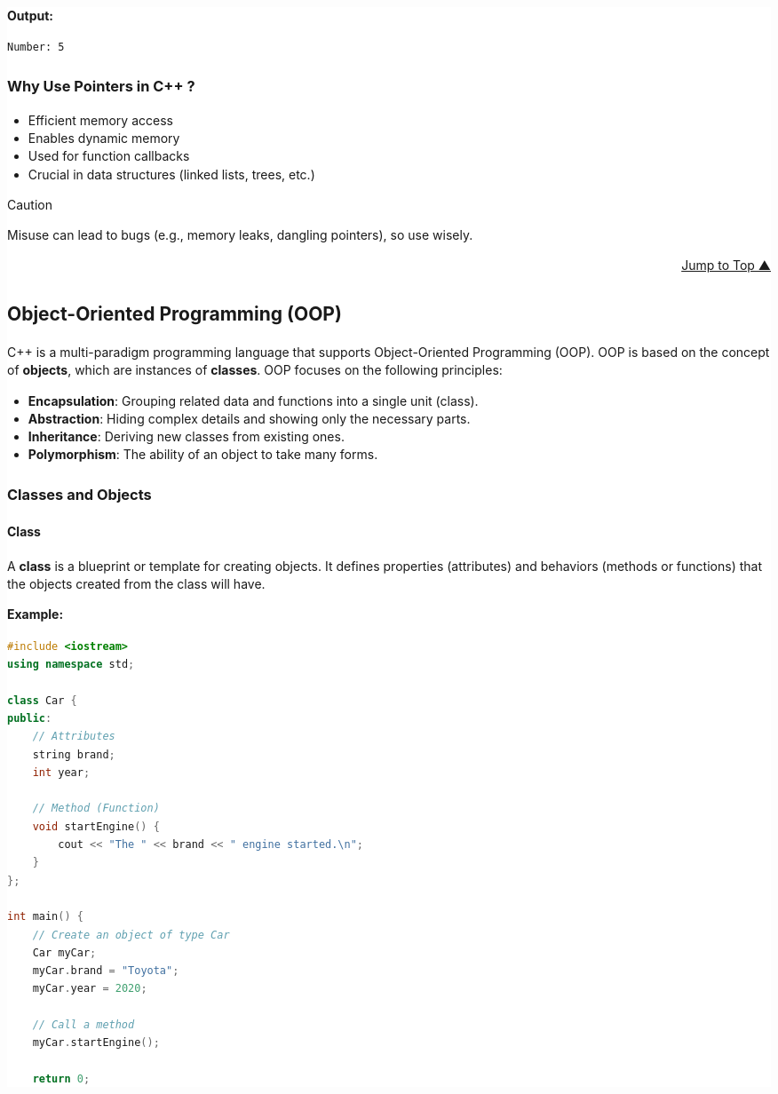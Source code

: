 **Output:**

```
Number: 5
```

### Why Use Pointers in C++ ?

- Efficient memory access
- Enables dynamic memory
- Used for function callbacks
- Crucial in data structures (linked lists, trees, etc.)

> [!CAUTION]  
> Misuse can lead to bugs (e.g., memory leaks, dangling pointers), so use wisely.


<p align="right">
<a href="#table-of-contents">Jump to Top ▲</a>
</p>


## Object-Oriented Programming (OOP)

C++ is a multi-paradigm programming language that supports Object-Oriented Programming (OOP). OOP is based on the concept of **objects**, which are instances of **classes**. OOP focuses on the following principles:

- **Encapsulation**: Grouping related data and functions into a single unit (class).
- **Abstraction**: Hiding complex details and showing only the necessary parts.
- **Inheritance**: Deriving new classes from existing ones.
- **Polymorphism**: The ability of an object to take many forms.

### Classes and Objects

#### **Class**

A **class** is a blueprint or template for creating objects. It defines properties (attributes) and behaviors (methods or functions) that the objects created from the class will have.

**Example:**

```cpp
#include <iostream>
using namespace std;

class Car {
public:
    // Attributes
    string brand;
    int year;

    // Method (Function)
    void startEngine() {
        cout << "The " << brand << " engine started.\n";
    }
};

int main() {
    // Create an object of type Car
    Car myCar;
    myCar.brand = "Toyota";
    myCar.year = 2020;

    // Call a method
    myCar.startEngine();

    return 0;
```